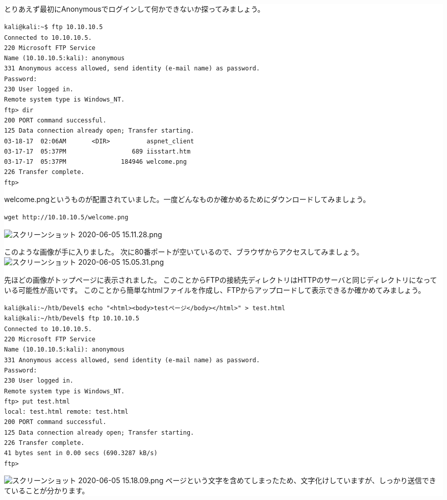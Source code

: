 とりあえず最初にAnonymousでログインして何かできないか探ってみましょう。

```
kali@kali:~$ ftp 10.10.10.5
Connected to 10.10.10.5.
220 Microsoft FTP Service
Name (10.10.10.5:kali): anonymous
331 Anonymous access allowed, send identity (e-mail name) as password.
Password:
230 User logged in.
Remote system type is Windows_NT.
ftp> dir
200 PORT command successful.
125 Data connection already open; Transfer starting.
03-18-17  02:06AM       <DIR>          aspnet_client
03-17-17  05:37PM                  689 iisstart.htm
03-17-17  05:37PM               184946 welcome.png
226 Transfer complete.
ftp> 
```

welcome.pngというものが配置されていました。一度どんなものか確かめるためにダウンロードしてみましょう。

```
wget http://10.10.10.5/welcome.png
```

![スクリーンショット 2020-06-05 15.11.28.png](https://qiita-image-store.s3.ap-northeast-1.amazonaws.com/0/447800/053c2c7d-5515-7d5e-a9b1-f96f6290cdea.png)

このような画像が手に入りました。
次に80番ポートが空いているので、ブラウザからアクセスしてみましょう。
![スクリーンショット 2020-06-05 15.05.31.png](https://qiita-image-store.s3.ap-northeast-1.amazonaws.com/0/447800/7684b829-238c-1fdd-625d-f7f1a4e3da8f.png)

先ほどの画像がトップページに表示されました。
このことからFTPの接続先ディレクトリはHTTPのサーバと同じディレクトリになっている可能性が高いです。
このことから簡単なhtmlファイルを作成し、FTPからアップロードして表示できるか確かめてみましょう。

```
kali@kali:~/htb/Devel$ echo "<html><body>testページ</body></html>" > test.html
kali@kali:~/htb/Devel$ ftp 10.10.10.5
Connected to 10.10.10.5.
220 Microsoft FTP Service
Name (10.10.10.5:kali): anonymous
331 Anonymous access allowed, send identity (e-mail name) as password.
Password:
230 User logged in.
Remote system type is Windows_NT.
ftp> put test.html
local: test.html remote: test.html
200 PORT command successful.
125 Data connection already open; Transfer starting.
226 Transfer complete.
41 bytes sent in 0.00 secs (690.3287 kB/s)
ftp> 
```
![スクリーンショット 2020-06-05 15.18.09.png](https://qiita-image-store.s3.ap-northeast-1.amazonaws.com/0/447800/e4943b70-bbd7-9032-2179-96d833d636e5.png)
ページという文字を含めてしまったため、文字化けしていますが、しっかり送信できていることが分かります。
